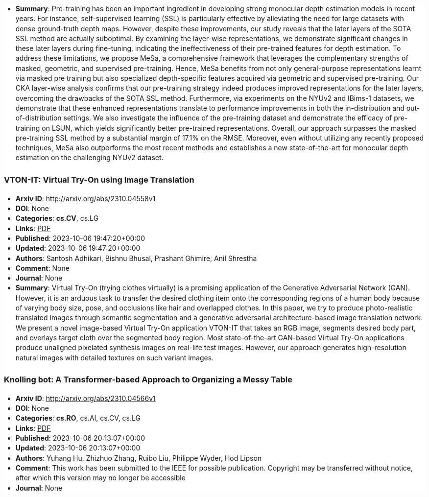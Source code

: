 - **Summary**: Pre-training has been an important ingredient in developing strong monocular depth estimation models in recent years. For instance, self-supervised learning (SSL) is particularly effective by alleviating the need for large datasets with dense ground-truth depth maps. However, despite these improvements, our study reveals that the later layers of the SOTA SSL method are actually suboptimal. By examining the layer-wise representations, we demonstrate significant changes in these later layers during fine-tuning, indicating the ineffectiveness of their pre-trained features for depth estimation. To address these limitations, we propose MeSa, a comprehensive framework that leverages the complementary strengths of masked, geometric, and supervised pre-training. Hence, MeSa benefits from not only general-purpose representations learnt via masked pre training but also specialized depth-specific features acquired via geometric and supervised pre-training. Our CKA layer-wise analysis confirms that our pre-training strategy indeed produces improved representations for the later layers, overcoming the drawbacks of the SOTA SSL method. Furthermore, via experiments on the NYUv2 and IBims-1 datasets, we demonstrate that these enhanced representations translate to performance improvements in both the in-distribution and out-of-distribution settings. We also investigate the influence of the pre-training dataset and demonstrate the efficacy of pre-training on LSUN, which yields significantly better pre-trained representations. Overall, our approach surpasses the masked pre-training SSL method by a substantial margin of 17.1% on the RMSE. Moreover, even without utilizing any recently proposed techniques, MeSa also outperforms the most recent methods and establishes a new state-of-the-art for monocular depth estimation on the challenging NYUv2 dataset.



### VTON-IT: Virtual Try-On using Image Translation
- **Arxiv ID**: http://arxiv.org/abs/2310.04558v1
- **DOI**: None
- **Categories**: **cs.CV**, cs.LG
- **Links**: [PDF](http://arxiv.org/pdf/2310.04558v1)
- **Published**: 2023-10-06 19:47:20+00:00
- **Updated**: 2023-10-06 19:47:20+00:00
- **Authors**: Santosh Adhikari, Bishnu Bhusal, Prashant Ghimire, Anil Shrestha
- **Comment**: None
- **Journal**: None
- **Summary**: Virtual Try-On (trying clothes virtually) is a promising application of the Generative Adversarial Network (GAN). However, it is an arduous task to transfer the desired clothing item onto the corresponding regions of a human body because of varying body size, pose, and occlusions like hair and overlapped clothes. In this paper, we try to produce photo-realistic translated images through semantic segmentation and a generative adversarial architecture-based image translation network. We present a novel image-based Virtual Try-On application VTON-IT that takes an RGB image, segments desired body part, and overlays target cloth over the segmented body region. Most state-of-the-art GAN-based Virtual Try-On applications produce unaligned pixelated synthesis images on real-life test images. However, our approach generates high-resolution natural images with detailed textures on such variant images.



### Knolling bot: A Transformer-based Approach to Organizing a Messy Table
- **Arxiv ID**: http://arxiv.org/abs/2310.04566v1
- **DOI**: None
- **Categories**: **cs.RO**, cs.AI, cs.CV, cs.LG
- **Links**: [PDF](http://arxiv.org/pdf/2310.04566v1)
- **Published**: 2023-10-06 20:13:07+00:00
- **Updated**: 2023-10-06 20:13:07+00:00
- **Authors**: Yuhang Hu, Zhizhuo Zhang, Ruibo Liu, Philippe Wyder, Hod Lipson
- **Comment**: This work has been submitted to the IEEE for possible publication.
  Copyright may be transferred without notice, after which this version may no
  longer be accessible
- **Journal**: None